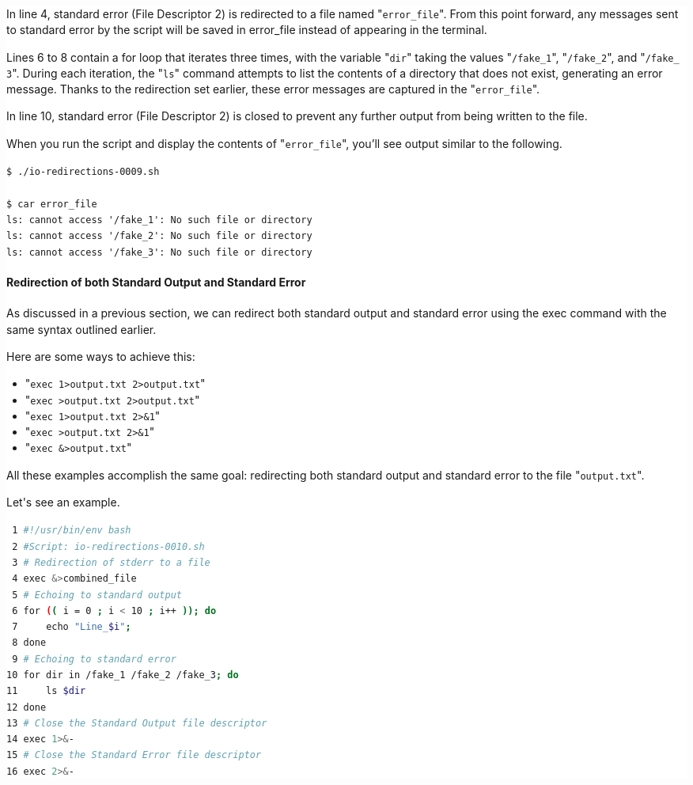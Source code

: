 In line 4, standard error (File Descriptor 2) is redirected to a file named "`error_file`". From this point forward, any messages sent to standard error by the script will be saved in error_file instead of appearing in the terminal.

Lines 6 to 8 contain a for loop that iterates three times, with the variable "`dir`" taking the values "`/fake_1`", "`/fake_2`", and "`/fake_3`". During each iteration, the "`ls`" command attempts to list the contents of a directory that does not exist, generating an error message. Thanks to the redirection set earlier, these error messages are captured in the "`error_file`".

In line 10, standard error (File Descriptor 2) is closed to prevent any further output from being written to the file.

When you run the script and display the contents of "`error_file`", you’ll see output similar to the following.

```txt
$ ./io-redirections-0009.sh

$ car error_file
ls: cannot access '/fake_1': No such file or directory
ls: cannot access '/fake_2': No such file or directory
ls: cannot access '/fake_3': No such file or directory

```

#### <b>Redirection of both Standard Output and Standard Error</b>

As discussed in a previous section, we can redirect both standard output and standard error using the exec command with the same syntax outlined earlier.

Here are some ways to achieve this:
* "`exec 1>output.txt 2>output.txt`"
* "`exec >output.txt 2>output.txt`"
* "`exec 1>output.txt 2>&1`"
* "`exec >output.txt 2>&1`"
* "`exec &>output.txt`"

All these examples accomplish the same goal: redirecting both standard output and standard error to the file "`output.txt`".

Let's see an example.

```bash
 1 #!/usr/bin/env bash
 2 #Script: io-redirections-0010.sh
 3 # Redirection of stderr to a file
 4 exec &>combined_file
 5 # Echoing to standard output
 6 for (( i = 0 ; i < 10 ; i++ )); do
 7     echo "Line_$i";
 8 done
 9 # Echoing to standard error
10 for dir in /fake_1 /fake_2 /fake_3; do
11     ls $dir
12 done
13 # Close the Standard Output file descriptor
14 exec 1>&-
15 # Close the Standard Error file descriptor
16 exec 2>&-
```
